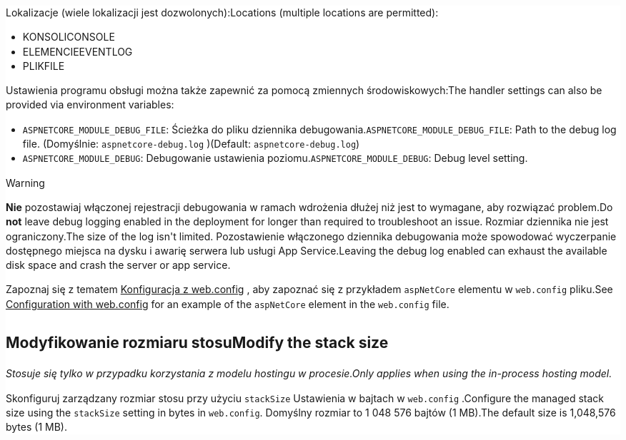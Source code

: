 <span data-ttu-id="1db6e-302">Lokalizacje (wiele lokalizacji jest dozwolonych):</span><span class="sxs-lookup"><span data-stu-id="1db6e-302">Locations (multiple locations are permitted):</span></span>

* <span data-ttu-id="1db6e-303">KONSOLI</span><span class="sxs-lookup"><span data-stu-id="1db6e-303">CONSOLE</span></span>
* <span data-ttu-id="1db6e-304">ELEMENCIE</span><span class="sxs-lookup"><span data-stu-id="1db6e-304">EVENTLOG</span></span>
* <span data-ttu-id="1db6e-305">PLIK</span><span class="sxs-lookup"><span data-stu-id="1db6e-305">FILE</span></span>

<span data-ttu-id="1db6e-306">Ustawienia programu obsługi można także zapewnić za pomocą zmiennych środowiskowych:</span><span class="sxs-lookup"><span data-stu-id="1db6e-306">The handler settings can also be provided via environment variables:</span></span>

* <span data-ttu-id="1db6e-307">`ASPNETCORE_MODULE_DEBUG_FILE`: Ścieżka do pliku dziennika debugowania.</span><span class="sxs-lookup"><span data-stu-id="1db6e-307">`ASPNETCORE_MODULE_DEBUG_FILE`: Path to the debug log file.</span></span> <span data-ttu-id="1db6e-308">(Domyślnie: `aspnetcore-debug.log` )</span><span class="sxs-lookup"><span data-stu-id="1db6e-308">(Default: `aspnetcore-debug.log`)</span></span>
* <span data-ttu-id="1db6e-309">`ASPNETCORE_MODULE_DEBUG`: Debugowanie ustawienia poziomu.</span><span class="sxs-lookup"><span data-stu-id="1db6e-309">`ASPNETCORE_MODULE_DEBUG`: Debug level setting.</span></span>

> [!WARNING]
> <span data-ttu-id="1db6e-310">**Nie** pozostawiaj włączonej rejestracji debugowania w ramach wdrożenia dłużej niż jest to wymagane, aby rozwiązać problem.</span><span class="sxs-lookup"><span data-stu-id="1db6e-310">Do **not** leave debug logging enabled in the deployment for longer than required to troubleshoot an issue.</span></span> <span data-ttu-id="1db6e-311">Rozmiar dziennika nie jest ograniczony.</span><span class="sxs-lookup"><span data-stu-id="1db6e-311">The size of the log isn't limited.</span></span> <span data-ttu-id="1db6e-312">Pozostawienie włączonego dziennika debugowania może spowodować wyczerpanie dostępnego miejsca na dysku i awarię serwera lub usługi App Service.</span><span class="sxs-lookup"><span data-stu-id="1db6e-312">Leaving the debug log enabled can exhaust the available disk space and crash the server or app service.</span></span>

<span data-ttu-id="1db6e-313">Zapoznaj się z tematem [Konfiguracja z web.config](#configuration-with-webconfig) , aby zapoznać się z przykładem `aspNetCore` elementu w `web.config` pliku.</span><span class="sxs-lookup"><span data-stu-id="1db6e-313">See [Configuration with web.config](#configuration-with-webconfig) for an example of the `aspNetCore` element in the `web.config` file.</span></span>

## <a name="modify-the-stack-size"></a><span data-ttu-id="1db6e-314">Modyfikowanie rozmiaru stosu</span><span class="sxs-lookup"><span data-stu-id="1db6e-314">Modify the stack size</span></span>

<span data-ttu-id="1db6e-315">*Stosuje się tylko w przypadku korzystania z modelu hostingu w procesie.*</span><span class="sxs-lookup"><span data-stu-id="1db6e-315">*Only applies when using the in-process hosting model.*</span></span>

<span data-ttu-id="1db6e-316">Skonfiguruj zarządzany rozmiar stosu przy użyciu `stackSize` Ustawienia w bajtach w `web.config` .</span><span class="sxs-lookup"><span data-stu-id="1db6e-316">Configure the managed stack size using the `stackSize` setting in bytes in `web.config`.</span></span> <span data-ttu-id="1db6e-317">Domyślny rozmiar to 1 048 576 bajtów (1 MB).</span><span class="sxs-lookup"><span data-stu-id="1db6e-317">The default size is 1,048,576 bytes (1 MB).</span></span>
